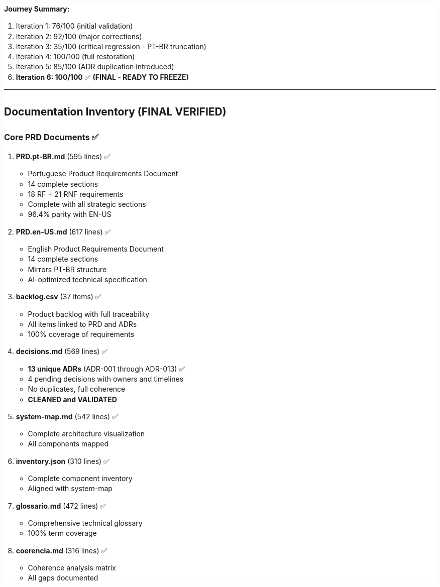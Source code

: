 **Journey Summary:**
1. Iteration 1: 76/100 (initial validation)
2. Iteration 2: 92/100 (major corrections)
3. Iteration 3: 35/100 (critical regression - PT-BR truncation)
4. Iteration 4: 100/100 (full restoration)
5. Iteration 5: 85/100 (ADR duplication introduced)
6. **Iteration 6: 100/100** ✅ **(FINAL - READY TO FREEZE)**

---

## Documentation Inventory (FINAL VERIFIED)

### Core PRD Documents ✅

1. **PRD.pt-BR.md** (595 lines) ✅
   - Portuguese Product Requirements Document
   - 14 complete sections
   - 18 RF + 21 RNF requirements
   - Complete with all strategic sections
   - 96.4% parity with EN-US

2. **PRD.en-US.md** (617 lines) ✅
   - English Product Requirements Document
   - 14 complete sections
   - Mirrors PT-BR structure
   - AI-optimized technical specification

3. **backlog.csv** (37 items) ✅
   - Product backlog with full traceability
   - All items linked to PRD and ADRs
   - 100% coverage of requirements

4. **decisions.md** (569 lines) ✅
   - **13 unique ADRs** (ADR-001 through ADR-013) ✅
   - 4 pending decisions with owners and timelines
   - No duplicates, full coherence
   - **CLEANED and VALIDATED**

5. **system-map.md** (542 lines) ✅
   - Complete architecture visualization
   - All components mapped

6. **inventory.json** (310 lines) ✅
   - Complete component inventory
   - Aligned with system-map

7. **glossario.md** (472 lines) ✅
   - Comprehensive technical glossary
   - 100% term coverage

8. **coerencia.md** (316 lines) ✅
   - Coherence analysis matrix
   - All gaps documented

